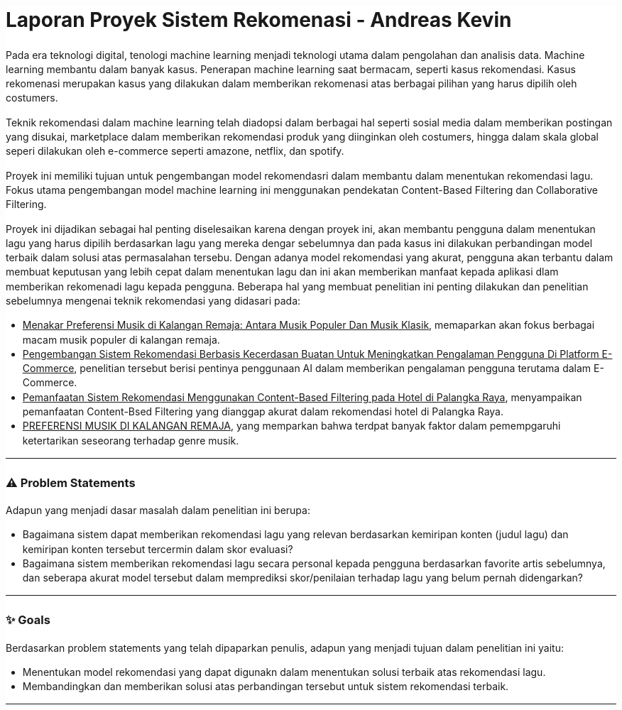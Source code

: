 # Laporan Proyek Sistem Rekomenasi - Andreas Kevin

Pada era teknologi digital, tenologi machine learning menjadi teknologi utama dalam pengolahan dan analisis data. Machine learning membantu dalam banyak kasus. Penerapan machine learning saat bermacam, seperti kasus rekomendasi. Kasus rekomenasi merupakan kasus yang dilakukan dalam memberikan rekomenasi atas berbagai pilihan yang harus dipilih oleh costumers. 

Teknik rekomendasi dalam machine learning telah diadopsi dalam berbagai hal seperti sosial media dalam memberikan postingan yang disukai, marketplace dalam memberikan rekomendasi produk yang diinginkan oleh costumers, hingga dalam skala global seperi dilakukan oleh e-commerce seperti amazone, netflix, dan spotify.

Proyek ini memiliki tujuan untuk pengembangan model rekomendasri dalam membantu dalam menentukan rekomendasi lagu. Fokus utama pengembangan model machine learning ini menggunakan pendekatan Content-Based Filtering dan Collaborative Filtering.

Proyek ini dijadikan sebagai hal  penting diselesaikan karena dengan proyek ini, akan membantu pengguna dalam menentukan lagu yang harus dipilih berdasarkan lagu yang mereka dengar sebelumnya dan pada kasus ini dilakukan perbandingan model terbaik dalam solusi atas permasalahan tersebu. Dengan adanya model rekomendasi yang akurat, pengguna akan terbantu dalam membuat keputusan yang lebih cepat dalam menentukan lagu dan ini akan memberikan manfaat kepada aplikasi dlam memberikan rekomenadi lagu kepada pengguna.
  Beberapa hal yang membuat penelitian ini penting dilakukan dan penelitian sebelumnya mengenai teknik rekomendasi yang didasari pada:
  - [Menakar Preferensi Musik di Kalangan Remaja: Antara Musik Populer Dan Musik Klasik](https://e-journal.hamzanwadi.ac.id/index.php/tmmt/article/view/4365/2192), memaparkan akan fokus berbagai macam musik populer di kalangan remaja.
  - [Pengembangan Sistem Rekomendasi Berbasis Kecerdasan Buatan Untuk Meningkatkan Pengalaman Pengguna Di Platform E-Commerce](https://ejurnal.lkpkaryaprima.id/index.php/juktisi/article/download/145/112), penelitian tersebut berisi pentinya penggunaan AI dalam memberikan pengalaman pengguna terutama dalam E-Commerce.
  - [Pemanfaatan Sistem Rekomendasi Menggunakan Content-Based Filtering pada Hotel di Palangka Raya](https://ojs.uniska-bjm.ac.id/index.php/JIT/article/view/16282), menyampaikan pemanfaatan Content-Bsed Filtering yang dianggap akurat dalam rekomendasi hotel di Palangka Raya.
  - [PREFERENSI MUSIK DI KALANGAN REMAJA](https://journal.isi.ac.id/index.php/promusika/article/download/541/753), yang memparkan bahwa terdpat banyak faktor dalam pemempgaruhi ketertarikan seseorang terhadap genre musik.

---
### ⚠️ Problem Statements
Adapun yang menjadi dasar masalah dalam penelitian ini berupa:
- Bagaimana sistem dapat memberikan rekomendasi lagu yang relevan berdasarkan kemiripan konten (judul lagu) dan kemiripan konten tersebut tercermin dalam skor evaluasi?
- Bagaimana sistem memberikan rekomendasi lagu secara personal kepada pengguna berdasarkan favorite artis sebelumnya, dan seberapa akurat model tersebut dalam memprediksi skor/penilaian terhadap lagu yang belum pernah didengarkan?

---
### ✨ Goals
Berdasarkan problem statements yang telah dipaparkan penulis, adapun yang menjadi tujuan dalam penelitian ini yaitu:
- Menentukan model rekomendasi yang dapat digunakn dalam menentukan solusi terbaik atas rekomendasi lagu.
- Membandingkan dan memberikan solusi atas perbandingan tersebut untuk sistem rekomendasi terbaik.

---